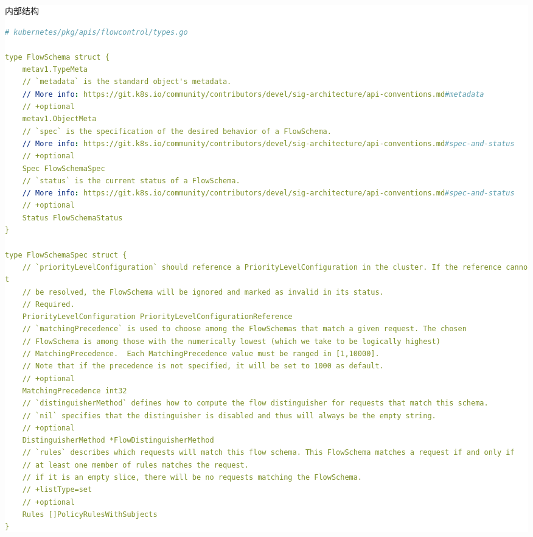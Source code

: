 内部结构

```yaml
# kubernetes/pkg/apis/flowcontrol/types.go

type FlowSchema struct {
    metav1.TypeMeta
    // `metadata` is the standard object's metadata.
    // More info: https://git.k8s.io/community/contributors/devel/sig-architecture/api-conventions.md#metadata
    // +optional
    metav1.ObjectMeta
    // `spec` is the specification of the desired behavior of a FlowSchema.
    // More info: https://git.k8s.io/community/contributors/devel/sig-architecture/api-conventions.md#spec-and-status
    // +optional
    Spec FlowSchemaSpec
    // `status` is the current status of a FlowSchema.
    // More info: https://git.k8s.io/community/contributors/devel/sig-architecture/api-conventions.md#spec-and-status
    // +optional
    Status FlowSchemaStatus
}

type FlowSchemaSpec struct {
    // `priorityLevelConfiguration` should reference a PriorityLevelConfiguration in the cluster. If the reference cannot
    // be resolved, the FlowSchema will be ignored and marked as invalid in its status.
    // Required.
    PriorityLevelConfiguration PriorityLevelConfigurationReference
    // `matchingPrecedence` is used to choose among the FlowSchemas that match a given request. The chosen
    // FlowSchema is among those with the numerically lowest (which we take to be logically highest)
    // MatchingPrecedence.  Each MatchingPrecedence value must be ranged in [1,10000].
    // Note that if the precedence is not specified, it will be set to 1000 as default.
    // +optional
    MatchingPrecedence int32
    // `distinguisherMethod` defines how to compute the flow distinguisher for requests that match this schema.
    // `nil` specifies that the distinguisher is disabled and thus will always be the empty string.
    // +optional
    DistinguisherMethod *FlowDistinguisherMethod
    // `rules` describes which requests will match this flow schema. This FlowSchema matches a request if and only if
    // at least one member of rules matches the request.
    // if it is an empty slice, there will be no requests matching the FlowSchema.
    // +listType=set
    // +optional
    Rules []PolicyRulesWithSubjects
}
```
